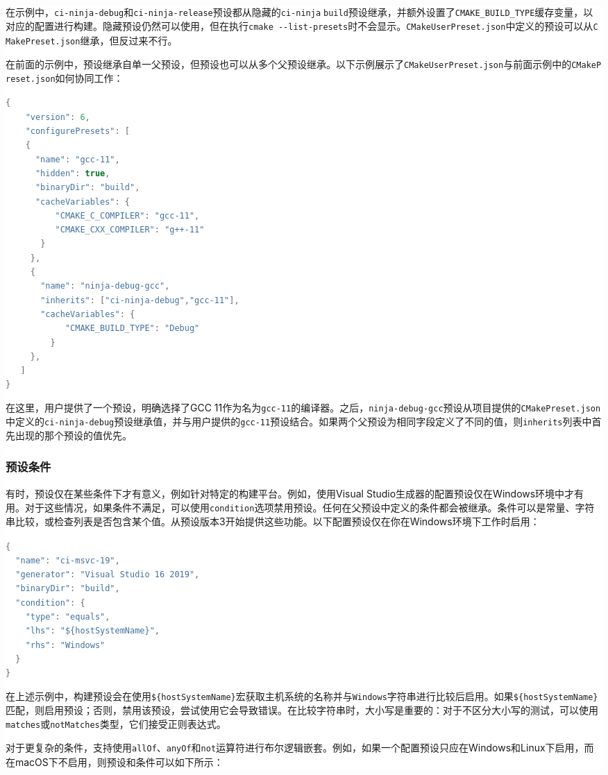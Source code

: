 在示例中，`ci-ninja-debug`和`ci-ninja-release`预设都从隐藏的`ci-ninja` `build`预设继承，并额外设置了`CMAKE_BUILD_TYPE`缓存变量，以对应的配置进行构建。隐藏预设仍然可以使用，但在执行`cmake --list-presets`时不会显示。`CMakeUserPreset.json`中定义的预设可以从`CMakePreset.json`继承，但反过来不行。

在前面的示例中，预设继承自单一父预设，但预设也可以从多个父预设继承。以下示例展示了`CMakeUserPreset.json`与前面示例中的`CMakePreset.json`如何协同工作：

```cpp
{
    "version": 6,
    "configurePresets": [
    {
      "name": "gcc-11",
      "hidden": true,
      "binaryDir": "build",
      "cacheVariables": {
          "CMAKE_C_COMPILER": "gcc-11",
          "CMAKE_CXX_COMPILER": "g++-11"
       }
     },
     {
       "name": "ninja-debug-gcc",
       "inherits": ["ci-ninja-debug","gcc-11"],
       "cacheVariables": {
            "CMAKE_BUILD_TYPE": "Debug"
         }
     },
   ]
}
```

在这里，用户提供了一个预设，明确选择了GCC 11作为名为`gcc-11`的编译器。之后，`ninja-debug-gcc`预设从项目提供的`CMakePreset.json`中定义的`ci-ninja-debug`预设继承值，并与用户提供的`gcc-11`预设结合。如果两个父预设为相同字段定义了不同的值，则`inherits`列表中首先出现的那个预设的值优先。

### 预设条件

有时，预设仅在某些条件下才有意义，例如针对特定的构建平台。例如，使用Visual Studio生成器的配置预设仅在Windows环境中才有用。对于这些情况，如果条件不满足，可以使用`condition`选项禁用预设。任何在父预设中定义的条件都会被继承。条件可以是常量、字符串比较，或检查列表是否包含某个值。从预设版本3开始提供这些功能。以下配置预设仅在你在Windows环境下工作时启用：

```cpp
{
  "name": "ci-msvc-19",
  "generator": "Visual Studio 16 2019",
  "binaryDir": "build",
  "condition": {
    "type": "equals",
    "lhs": "${hostSystemName}",
    "rhs": "Windows"
  }
}
```

在上述示例中，构建预设会在使用`${hostSystemName}`宏获取主机系统的名称并与`Windows`字符串进行比较后启用。如果`${hostSystemName}`匹配，则启用预设；否则，禁用该预设，尝试使用它会导致错误。在比较字符串时，大小写是重要的：对于不区分大小写的测试，可以使用`matches`或`notMatches`类型，它们接受正则表达式。

对于更复杂的条件，支持使用`allOf`、`anyOf`和`not`运算符进行布尔逻辑嵌套。例如，如果一个配置预设只应在Windows和Linux下启用，而在macOS下不启用，则预设和条件可以如下所示：
